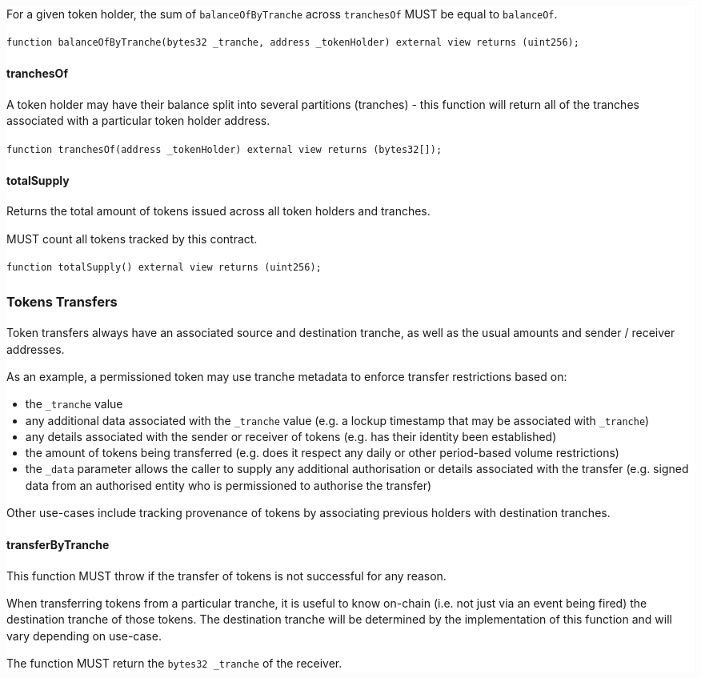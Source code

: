 For a given token holder, the sum of `balanceOfByTranche` across `tranchesOf` MUST be equal to `balanceOf`.

``` solidity
function balanceOfByTranche(bytes32 _tranche, address _tokenHolder) external view returns (uint256);
```

#### tranchesOf

A token holder may have their balance split into several partitions (tranches) - this function will return all of the tranches associated with a particular token holder address.

``` solidity
function tranchesOf(address _tokenHolder) external view returns (bytes32[]);
```

#### totalSupply

Returns the total amount of tokens issued across all token holders and tranches.

MUST count all tokens tracked by this contract.

``` solidity
function totalSupply() external view returns (uint256);
```

### Tokens Transfers

Token transfers always have an associated source and destination tranche, as well as the usual amounts and sender / receiver addresses.

As an example, a permissioned token may use tranche metadata to enforce transfer restrictions based on:
  - the `_tranche` value
  - any additional data associated with the `_tranche` value (e.g. a lockup timestamp that may be associated with `_tranche`)
  - any details associated with the sender or receiver of tokens (e.g. has their identity been established)
  - the amount of tokens being transferred (e.g. does it respect any daily or other period-based volume restrictions)
  - the `_data` parameter allows the caller to supply any additional authorisation or details associated with the transfer (e.g. signed data from an authorised entity who is permissioned to authorise the transfer)

Other use-cases include tracking provenance of tokens by associating previous holders with destination tranches.

#### transferByTranche

This function MUST throw if the transfer of tokens is not successful for any reason.

When transferring tokens from a particular tranche, it is useful to know on-chain (i.e. not just via an event being fired) the destination tranche of those tokens. The destination tranche will be determined by the implementation of this function and will vary depending on use-case.

The function MUST return the `bytes32 _tranche` of the receiver.
